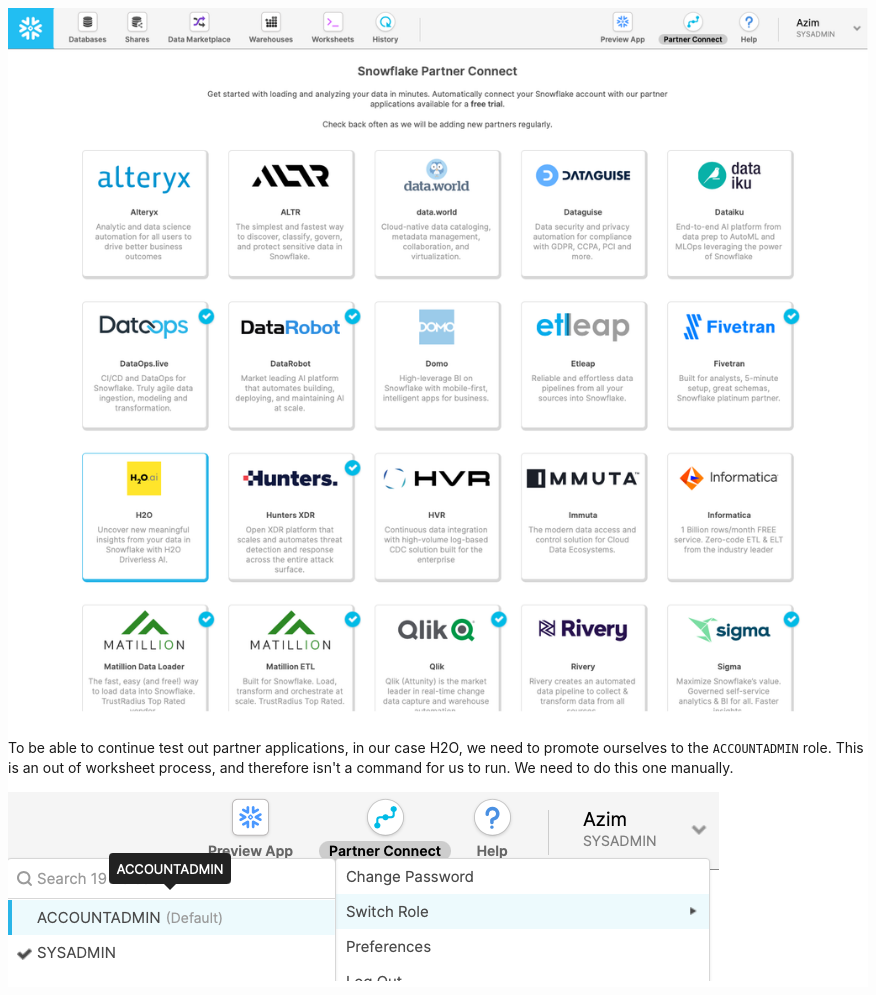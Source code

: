 ![](assets/p21.png)

To be able to continue test out partner applications, in our case H2O, we need to promote ourselves to the `ACCOUNTADMIN` role. This is an out of worksheet process, and therefore isn't a command for us to run. We need to do this one manually.

![](assets/p22.png)
